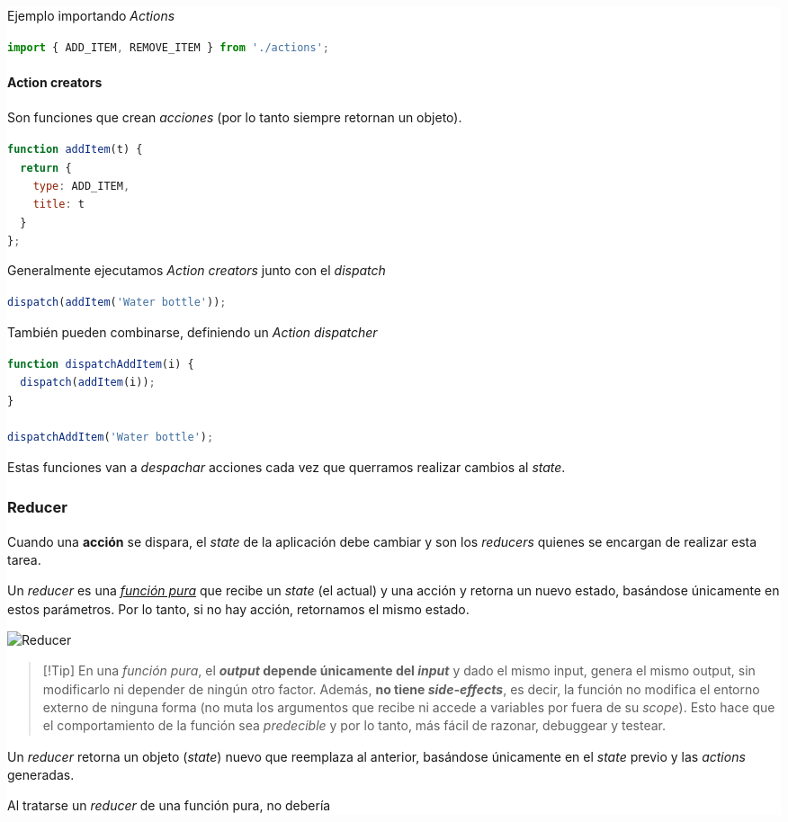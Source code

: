 Ejemplo importando _Actions_

```js
import { ADD_ITEM, REMOVE_ITEM } from './actions';
```

#### Action creators

Son funciones que crean _acciones_ (por lo tanto siempre retornan un objeto).

```js
function addItem(t) {
  return {
    type: ADD_ITEM,
    title: t  
  }
};
```

Generalmente ejecutamos _Action creators_ junto con el _dispatch_

```js
dispatch(addItem('Water bottle'));
```

También pueden combinarse, definiendo un _Action dispatcher_

```js
function dispatchAddItem(i) {
  dispatch(addItem(i));
}

dispatchAddItem('Water bottle');
```

Estas funciones van a _despachar_ acciones cada vez que querramos realizar cambios al _state_.

### Reducer

Cuando una **acción** se dispara, el _state_ de la aplicación debe cambiar y son los _reducers_ quienes se encargan de realizar esta tarea.

Un _reducer_ es una [_función pura_](https://ericelliottjs.com/premium-content/lesson-pure-functions) que recibe un _state_ (el actual) y una acción y retorna un nuevo estado, basándose únicamente en estos parámetros. Por lo tanto, si no hay acción, retornamos el mismo estado.

![Reducer](https://css-tricks.com/wp-content/uploads/2016/03/redux-article-3-04.svg)

>[!Tip] En una _función pura_, el **_output_ depende únicamente del _input_** y dado el mismo input, genera el mismo output, sin modificarlo ni depender de ningún otro factor. Además, **no tiene _side-effects_**, es decir, la función no modifica el entorno externo de ninguna forma (no muta los argumentos que recibe ni accede a variables por fuera de su _scope_). Esto hace que el comportamiento de la función sea _predecible_ y por lo tanto, más fácil de razonar, debuggear y testear.

Un _reducer_ retorna un objeto (_state_) nuevo que reemplaza al anterior, basándose únicamente en el _state_ previo y las _actions_ generadas.

Al tratarse un _reducer_ de una función pura, no debería
